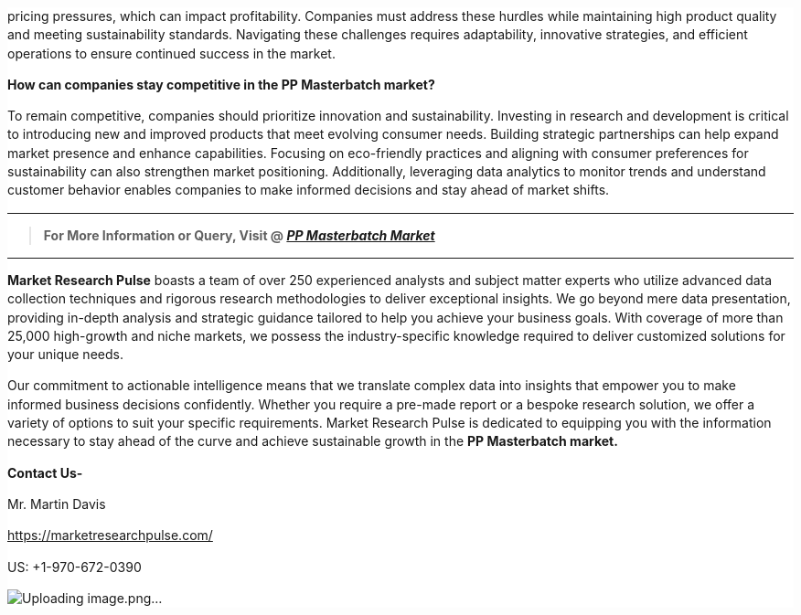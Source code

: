 pricing pressures, which can impact profitability. Companies must address these hurdles while maintaining high product quality and meeting sustainability standards. Navigating these challenges requires adaptability, innovative strategies, and efficient operations to ensure continued success in the market.</p><p><strong>How can companies stay competitive in the PP Masterbatch market?</strong></p><p>To remain competitive, companies should prioritize innovation and sustainability. Investing in research and development is critical to introducing new and improved products that meet evolving consumer needs. Building strategic partnerships can help expand market presence and enhance capabilities. Focusing on eco-friendly practices and aligning with consumer preferences for sustainability can also strengthen market positioning. Additionally, leveraging data analytics to monitor trends and understand customer behavior enables companies to make informed decisions and stay ahead of market shifts.</p><hr /><blockquote><p><strong>For More Information or Query, Visit @&nbsp;<em><a href="https://marketresearchpulse.com/report/42170/pp-masterbatch-market?utm_source=Linkedin&utm_medium=0112">PP Masterbatch Market</a></em></strong></p></blockquote><hr /><p><strong>Market Research Pulse</strong> boasts a team of over 250 experienced analysts and subject matter experts who utilize advanced data collection techniques and rigorous research methodologies to deliver exceptional insights. We go beyond mere data presentation, providing in-depth analysis and strategic guidance tailored to help you achieve your business goals. With coverage of more than 25,000 high-growth and niche markets, we possess the industry-specific knowledge required to deliver customized solutions for your unique needs.</p><p>Our commitment to actionable intelligence means that we translate complex data into insights that empower you to make informed business decisions confidently. Whether you require a pre-made report or a bespoke research solution, we offer a variety of options to suit your specific requirements. Market Research Pulse is dedicated to equipping you with the information necessary to stay ahead of the curve and achieve sustainable growth in the <strong>PP Masterbatch market.</strong></p><p><strong>Contact Us-</strong></p><p>Mr. Martin Davis</p><p>https://marketresearchpulse.com/</p><p>US: +1-970-672-0390</p>
![Uploading image.png…]()
